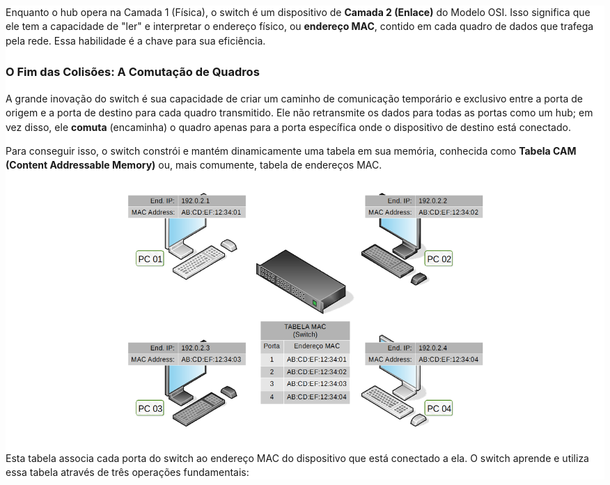 </div>

Enquanto o hub opera na Camada 1 (Física), o switch é um dispositivo de **Camada 2 (Enlace)** do Modelo OSI. Isso significa que ele tem a capacidade de "ler" e interpretar o endereço físico, ou **endereço MAC**, contido em cada quadro de dados que trafega pela rede. Essa habilidade é a chave para sua eficiência.

### O Fim das Colisões: A Comutação de Quadros

A grande inovação do switch é sua capacidade de criar um caminho de comunicação temporário e exclusivo entre a porta de origem e a porta de destino para cada quadro transmitido. Ele não retransmite os dados para todas as portas como um hub; em vez disso, ele **comuta** (encaminha) o quadro apenas para a porta específica onde o dispositivo de destino está conectado.

Para conseguir isso, o switch constrói e mantém dinamicamente uma tabela em sua memória, conhecida como **Tabela CAM (Content Addressable Memory)** ou, mais comumente, tabela de endereços MAC.

<div align="center">
<img width="540px" src="./img/03-switch-tabela-mac.png">
</div>

Esta tabela associa cada porta do switch ao endereço MAC do dispositivo que está conectado a ela. O switch aprende e utiliza essa tabela através de três operações fundamentais:
